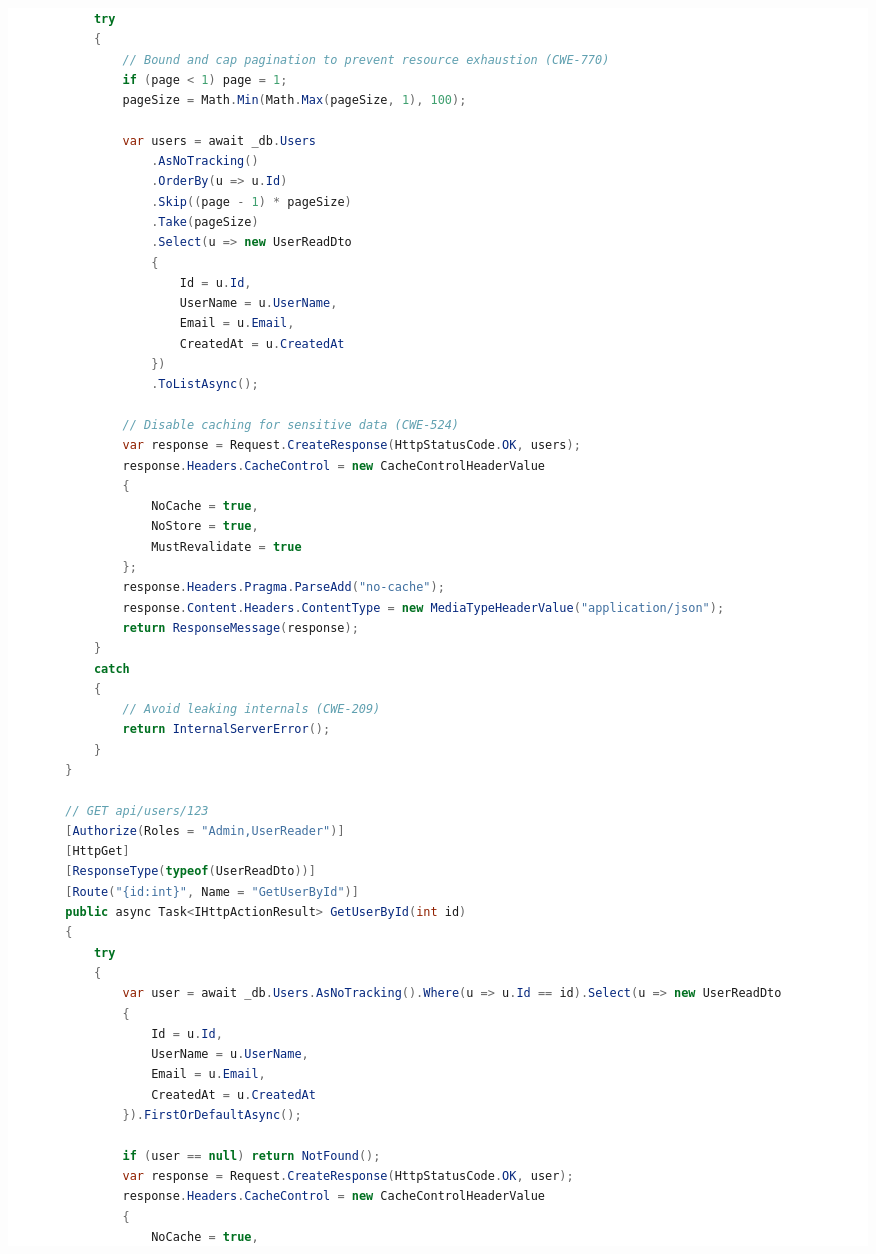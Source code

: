 ```cs
            try
            {
                // Bound and cap pagination to prevent resource exhaustion (CWE-770)
                if (page < 1) page = 1;
                pageSize = Math.Min(Math.Max(pageSize, 1), 100);

                var users = await _db.Users
                    .AsNoTracking()
                    .OrderBy(u => u.Id)
                    .Skip((page - 1) * pageSize)
                    .Take(pageSize)
                    .Select(u => new UserReadDto
                    {
                        Id = u.Id,
                        UserName = u.UserName,
                        Email = u.Email,
                        CreatedAt = u.CreatedAt
                    })
                    .ToListAsync();

                // Disable caching for sensitive data (CWE-524)
                var response = Request.CreateResponse(HttpStatusCode.OK, users);
                response.Headers.CacheControl = new CacheControlHeaderValue
                {
                    NoCache = true,
                    NoStore = true,
                    MustRevalidate = true
                };
                response.Headers.Pragma.ParseAdd("no-cache");
                response.Content.Headers.ContentType = new MediaTypeHeaderValue("application/json");
                return ResponseMessage(response);
            }
            catch
            {
                // Avoid leaking internals (CWE-209)
                return InternalServerError();
            }
        }

        // GET api/users/123
        [Authorize(Roles = "Admin,UserReader")]
        [HttpGet]
        [ResponseType(typeof(UserReadDto))]
        [Route("{id:int}", Name = "GetUserById")]
        public async Task<IHttpActionResult> GetUserById(int id)
        {
            try
            {
                var user = await _db.Users.AsNoTracking().Where(u => u.Id == id).Select(u => new UserReadDto
                {
                    Id = u.Id,
                    UserName = u.UserName,
                    Email = u.Email,
                    CreatedAt = u.CreatedAt
                }).FirstOrDefaultAsync();

                if (user == null) return NotFound();
                var response = Request.CreateResponse(HttpStatusCode.OK, user);
                response.Headers.CacheControl = new CacheControlHeaderValue
                {
                    NoCache = true,
```